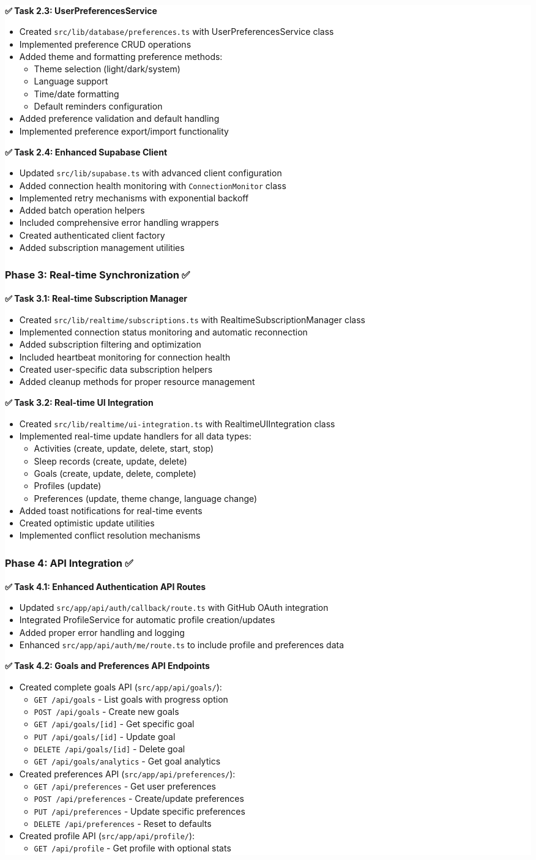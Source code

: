 **✅ Task 2.3: UserPreferencesService**
- Created `src/lib/database/preferences.ts` with UserPreferencesService class
- Implemented preference CRUD operations
- Added theme and formatting preference methods:
  - Theme selection (light/dark/system)
  - Language support
  - Time/date formatting
  - Default reminders configuration
- Added preference validation and default handling
- Implemented preference export/import functionality

**✅ Task 2.4: Enhanced Supabase Client**
- Updated `src/lib/supabase.ts` with advanced client configuration
- Added connection health monitoring with `ConnectionMonitor` class
- Implemented retry mechanisms with exponential backoff
- Added batch operation helpers
- Included comprehensive error handling wrappers
- Created authenticated client factory
- Added subscription management utilities

### Phase 3: Real-time Synchronization ✅

**✅ Task 3.1: Real-time Subscription Manager**
- Created `src/lib/realtime/subscriptions.ts` with RealtimeSubscriptionManager class
- Implemented connection status monitoring and automatic reconnection
- Added subscription filtering and optimization
- Included heartbeat monitoring for connection health
- Created user-specific data subscription helpers
- Added cleanup methods for proper resource management

**✅ Task 3.2: Real-time UI Integration**
- Created `src/lib/realtime/ui-integration.ts` with RealtimeUIIntegration class
- Implemented real-time update handlers for all data types:
  - Activities (create, update, delete, start, stop)
  - Sleep records (create, update, delete)
  - Goals (create, update, delete, complete)
  - Profiles (update)
  - Preferences (update, theme change, language change)
- Added toast notifications for real-time events
- Created optimistic update utilities
- Implemented conflict resolution mechanisms

### Phase 4: API Integration ✅

**✅ Task 4.1: Enhanced Authentication API Routes**
- Updated `src/app/api/auth/callback/route.ts` with GitHub OAuth integration
- Integrated ProfileService for automatic profile creation/updates
- Added proper error handling and logging
- Enhanced `src/app/api/auth/me/route.ts` to include profile and preferences data

**✅ Task 4.2: Goals and Preferences API Endpoints**
- Created complete goals API (`src/app/api/goals/`):
  - `GET /api/goals` - List goals with progress option
  - `POST /api/goals` - Create new goals
  - `GET /api/goals/[id]` - Get specific goal
  - `PUT /api/goals/[id]` - Update goal
  - `DELETE /api/goals/[id]` - Delete goal
  - `GET /api/goals/analytics` - Get goal analytics
- Created preferences API (`src/app/api/preferences/`):
  - `GET /api/preferences` - Get user preferences
  - `POST /api/preferences` - Create/update preferences
  - `PUT /api/preferences` - Update specific preferences
  - `DELETE /api/preferences` - Reset to defaults
- Created profile API (`src/app/api/profile/`):
  - `GET /api/profile` - Get profile with optional stats